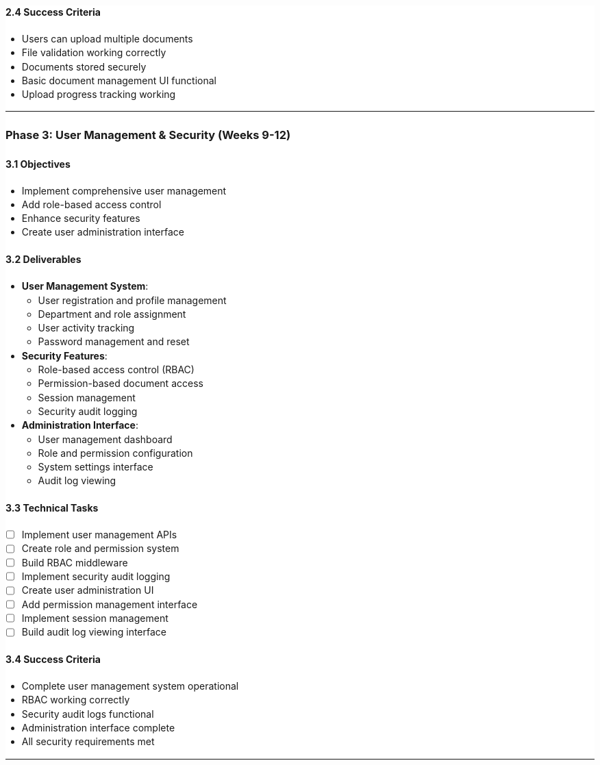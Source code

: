 #### 2.4 Success Criteria
- Users can upload multiple documents
- File validation working correctly
- Documents stored securely
- Basic document management UI functional
- Upload progress tracking working

---

### Phase 3: User Management & Security (Weeks 9-12)

#### 3.1 Objectives
- Implement comprehensive user management
- Add role-based access control
- Enhance security features
- Create user administration interface

#### 3.2 Deliverables
- **User Management System**:
  - User registration and profile management
  - Department and role assignment
  - User activity tracking
  - Password management and reset
- **Security Features**:
  - Role-based access control (RBAC)
  - Permission-based document access
  - Session management
  - Security audit logging
- **Administration Interface**:
  - User management dashboard
  - Role and permission configuration
  - System settings interface
  - Audit log viewing

#### 3.3 Technical Tasks
- [ ] Implement user management APIs
- [ ] Create role and permission system
- [ ] Build RBAC middleware
- [ ] Implement security audit logging
- [ ] Create user administration UI
- [ ] Add permission management interface
- [ ] Implement session management
- [ ] Build audit log viewing interface

#### 3.4 Success Criteria
- Complete user management system operational
- RBAC working correctly
- Security audit logs functional
- Administration interface complete
- All security requirements met

---